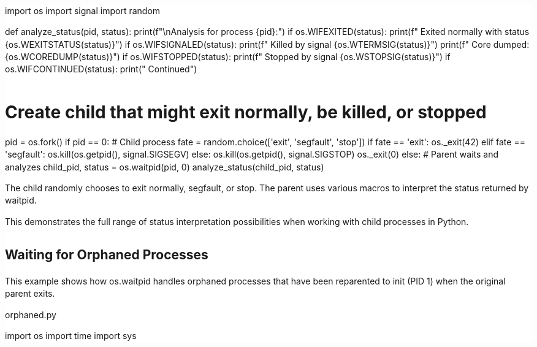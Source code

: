 
import os
import signal
import random

def analyze_status(pid, status):
    print(f"\nAnalysis for process {pid}:")
    if os.WIFEXITED(status):
        print(f"  Exited normally with status {os.WEXITSTATUS(status)}")
    if os.WIFSIGNALED(status):
        print(f"  Killed by signal {os.WTERMSIG(status)}")
        print(f"  Core dumped: {os.WCOREDUMP(status)}")
    if os.WIFSTOPPED(status):
        print(f"  Stopped by signal {os.WSTOPSIG(status)}")
    if os.WIFCONTINUED(status):
        print("  Continued")

# Create child that might exit normally, be killed, or stopped
pid = os.fork()
if pid == 0:
    # Child process
    fate = random.choice(['exit', 'segfault', 'stop'])
    if fate == 'exit':
        os._exit(42)
    elif fate == 'segfault':
        os.kill(os.getpid(), signal.SIGSEGV)
    else:
        os.kill(os.getpid(), signal.SIGSTOP)
        os._exit(0)
else:
    # Parent waits and analyzes
    child_pid, status = os.waitpid(pid, 0)
    analyze_status(child_pid, status)

The child randomly chooses to exit normally, segfault, or stop. The parent
uses various macros to interpret the status returned by waitpid.

This demonstrates the full range of status interpretation possibilities when
working with child processes in Python.

## Waiting for Orphaned Processes

This example shows how os.waitpid handles orphaned processes
that have been reparented to init (PID 1) when the original parent exits.

orphaned.py
  

import os
import time
import sys
